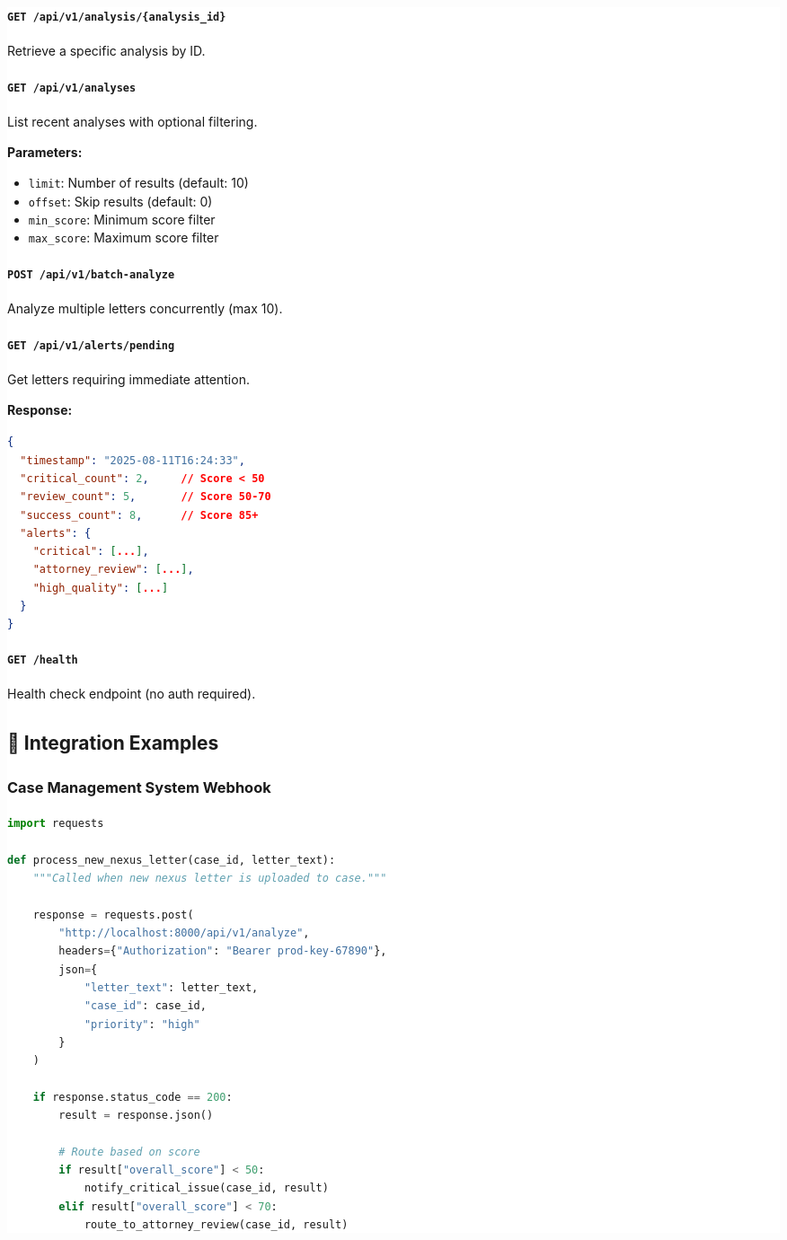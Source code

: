 #### `GET /api/v1/analysis/{analysis_id}`
Retrieve a specific analysis by ID.

#### `GET /api/v1/analyses`
List recent analyses with optional filtering.

**Parameters:**
- `limit`: Number of results (default: 10)
- `offset`: Skip results (default: 0)  
- `min_score`: Minimum score filter
- `max_score`: Maximum score filter

#### `POST /api/v1/batch-analyze`
Analyze multiple letters concurrently (max 10).

#### `GET /api/v1/alerts/pending`
Get letters requiring immediate attention.

**Response:**
```json
{
  "timestamp": "2025-08-11T16:24:33",
  "critical_count": 2,     // Score < 50
  "review_count": 5,       // Score 50-70
  "success_count": 8,      // Score 85+
  "alerts": {
    "critical": [...],
    "attorney_review": [...],
    "high_quality": [...]
  }
}
```

#### `GET /health`
Health check endpoint (no auth required).

## 🔗 Integration Examples

### Case Management System Webhook

```python
import requests

def process_new_nexus_letter(case_id, letter_text):
    """Called when new nexus letter is uploaded to case."""
    
    response = requests.post(
        "http://localhost:8000/api/v1/analyze",
        headers={"Authorization": "Bearer prod-key-67890"},
        json={
            "letter_text": letter_text,
            "case_id": case_id,
            "priority": "high"
        }
    )
    
    if response.status_code == 200:
        result = response.json()
        
        # Route based on score
        if result["overall_score"] < 50:
            notify_critical_issue(case_id, result)
        elif result["overall_score"] < 70:
            route_to_attorney_review(case_id, result)
```